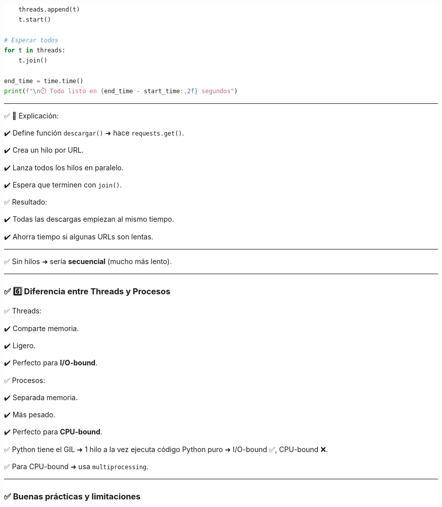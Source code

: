 ```python
    threads.append(t)
    t.start()

# Esperar todos
for t in threads:
    t.join()

end_time = time.time()
print(f"\n⏱️ Todo listo en {end_time - start_time:.2f} segundos")
```

---

✅ 📌 Explicación:

✔️ Define función `descargar()` ➜ hace `requests.get()`.

✔️ Crea un hilo por URL.

✔️ Lanza todos los hilos en paralelo.

✔️ Espera que terminen con `join()`.

✅ Resultado:

✔️ Todas las descargas empiezan al mismo tiempo.

✔️ Ahorra tiempo si algunas URLs son lentas.

---

✅ Sin hilos ➜ sería **secuencial** (mucho más lento).

---

### ✅ 6️⃣ Diferencia entre Threads y Procesos

✅ Threads:

✔️ Comparte memoria.

✔️ Ligero.

✔️ Perfecto para **I/O-bound**.

✅ Procesos:

✔️ Separada memoria.

✔️ Más pesado.

✔️ Perfecto para **CPU-bound**.

✅ Python tiene el GIL ➜ 1 hilo a la vez ejecuta código Python puro ➜ I/O-bound ✅, CPU-bound ❌.

✅ Para CPU-bound ➜ usa `multiprocessing`.

---

### ✅ Buenas prácticas y limitaciones
